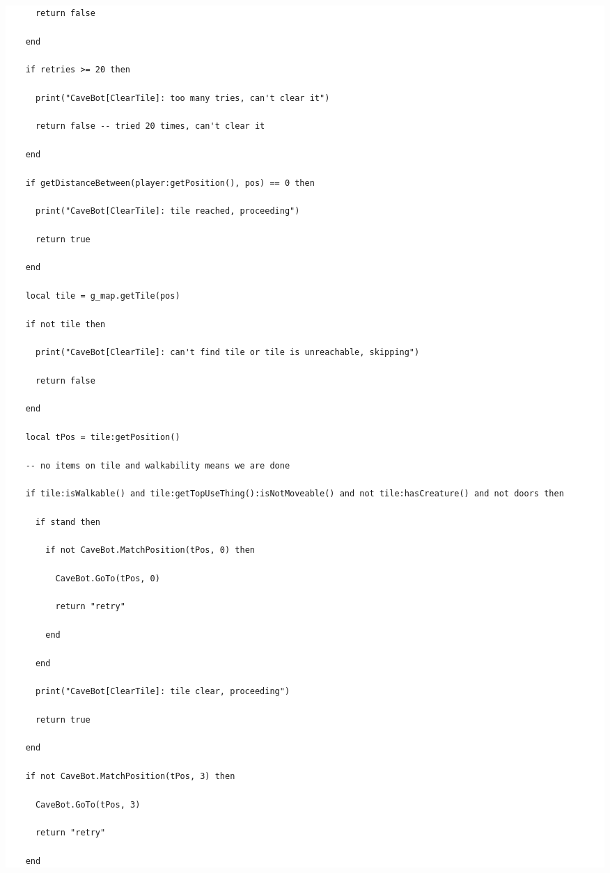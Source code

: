 ```
      return false

    end

    if retries >= 20 then

      print("CaveBot[ClearTile]: too many tries, can't clear it")

      return false -- tried 20 times, can't clear it

    end

    if getDistanceBetween(player:getPosition(), pos) == 0 then

      print("CaveBot[ClearTile]: tile reached, proceeding")

      return true

    end

    local tile = g_map.getTile(pos)

    if not tile then

      print("CaveBot[ClearTile]: can't find tile or tile is unreachable, skipping")

      return false

    end

    local tPos = tile:getPosition()

    -- no items on tile and walkability means we are done

    if tile:isWalkable() and tile:getTopUseThing():isNotMoveable() and not tile:hasCreature() and not doors then

      if stand then

        if not CaveBot.MatchPosition(tPos, 0) then

          CaveBot.GoTo(tPos, 0)

          return "retry"

        end

      end

      print("CaveBot[ClearTile]: tile clear, proceeding")

      return true

    end

    if not CaveBot.MatchPosition(tPos, 3) then

      CaveBot.GoTo(tPos, 3)

      return "retry"

    end

```